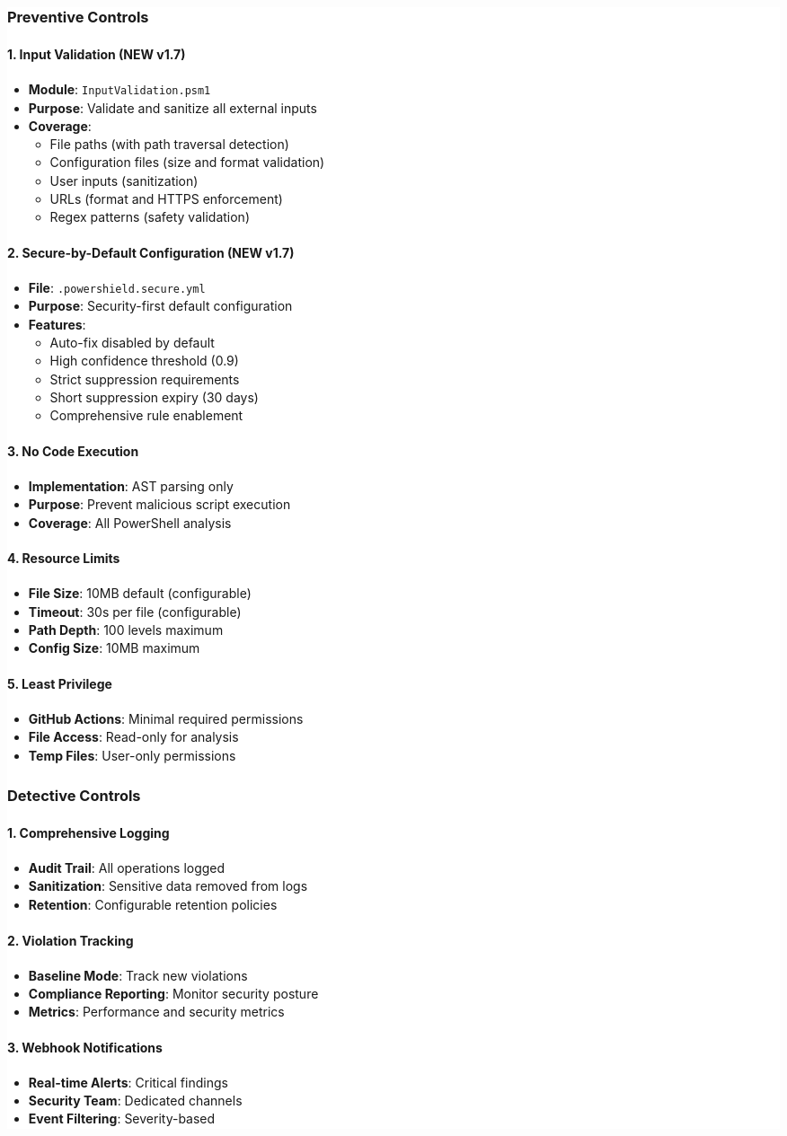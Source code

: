 ### Preventive Controls

#### 1. Input Validation (NEW v1.7)
- **Module**: `InputValidation.psm1`
- **Purpose**: Validate and sanitize all external inputs
- **Coverage**:
  - File paths (with path traversal detection)
  - Configuration files (size and format validation)
  - User inputs (sanitization)
  - URLs (format and HTTPS enforcement)
  - Regex patterns (safety validation)

#### 2. Secure-by-Default Configuration (NEW v1.7)
- **File**: `.powershield.secure.yml`
- **Purpose**: Security-first default configuration
- **Features**:
  - Auto-fix disabled by default
  - High confidence threshold (0.9)
  - Strict suppression requirements
  - Short suppression expiry (30 days)
  - Comprehensive rule enablement

#### 3. No Code Execution
- **Implementation**: AST parsing only
- **Purpose**: Prevent malicious script execution
- **Coverage**: All PowerShell analysis

#### 4. Resource Limits
- **File Size**: 10MB default (configurable)
- **Timeout**: 30s per file (configurable)
- **Path Depth**: 100 levels maximum
- **Config Size**: 10MB maximum

#### 5. Least Privilege
- **GitHub Actions**: Minimal required permissions
- **File Access**: Read-only for analysis
- **Temp Files**: User-only permissions

### Detective Controls

#### 1. Comprehensive Logging
- **Audit Trail**: All operations logged
- **Sanitization**: Sensitive data removed from logs
- **Retention**: Configurable retention policies

#### 2. Violation Tracking
- **Baseline Mode**: Track new violations
- **Compliance Reporting**: Monitor security posture
- **Metrics**: Performance and security metrics

#### 3. Webhook Notifications
- **Real-time Alerts**: Critical findings
- **Security Team**: Dedicated channels
- **Event Filtering**: Severity-based
